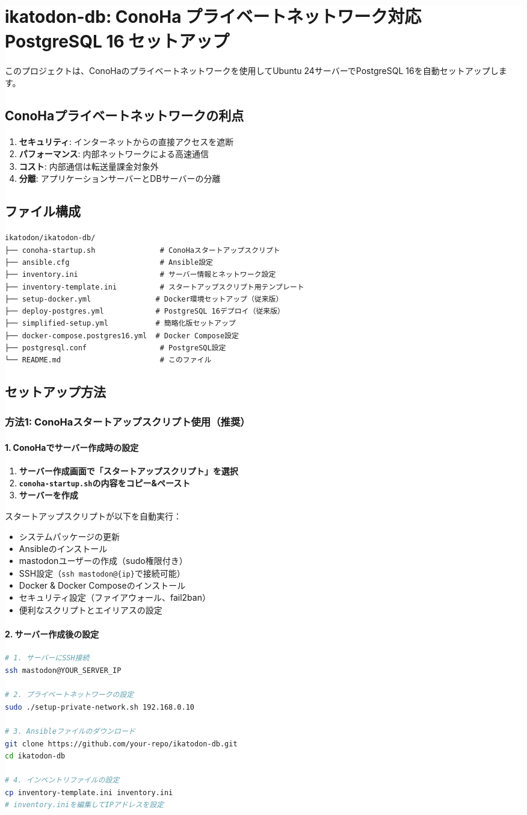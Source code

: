 # ikatodon-db: ConoHa プライベートネットワーク対応 PostgreSQL 16 セットアップ

このプロジェクトは、ConoHaのプライベートネットワークを使用してUbuntu 24サーバーでPostgreSQL 16を自動セットアップします。

## ConoHaプライベートネットワークの利点

1. **セキュリティ**: インターネットからの直接アクセスを遮断
2. **パフォーマンス**: 内部ネットワークによる高速通信
3. **コスト**: 内部通信は転送量課金対象外
4. **分離**: アプリケーションサーバーとDBサーバーの分離

## ファイル構成

```
ikatodon/ikatodon-db/
├── conoha-startup.sh               # ConoHaスタートアップスクリプト
├── ansible.cfg                     # Ansible設定
├── inventory.ini                   # サーバー情報とネットワーク設定
├── inventory-template.ini          # スタートアップスクリプト用テンプレート
├── setup-docker.yml               # Docker環境セットアップ（従来版）
├── deploy-postgres.yml            # PostgreSQL 16デプロイ（従来版）
├── simplified-setup.yml           # 簡略化版セットアップ
├── docker-compose.postgres16.yml  # Docker Compose設定
├── postgresql.conf                 # PostgreSQL設定
└── README.md                       # このファイル
```

## セットアップ方法

### 方法1: ConoHaスタートアップスクリプト使用（推奨）

#### 1. ConoHaでサーバー作成時の設定

1. **サーバー作成画面で「スタートアップスクリプト」を選択**
2. **`conoha-startup.sh`の内容をコピー&ペースト**
3. **サーバーを作成**

スタートアップスクリプトが以下を自動実行：
- システムパッケージの更新
- Ansibleのインストール
- mastodonユーザーの作成（sudo権限付き）
- SSH設定（`ssh mastodon@{ip}`で接続可能）
- Docker & Docker Composeのインストール
- セキュリティ設定（ファイアウォール、fail2ban）
- 便利なスクリプトとエイリアスの設定

#### 2. サーバー作成後の設定

```bash
# 1. サーバーにSSH接続
ssh mastodon@YOUR_SERVER_IP

# 2. プライベートネットワークの設定
sudo ./setup-private-network.sh 192.168.0.10

# 3. Ansibleファイルのダウンロード
git clone https://github.com/your-repo/ikatodon-db.git
cd ikatodon-db

# 4. インベントリファイルの設定
cp inventory-template.ini inventory.ini
# inventory.iniを編集してIPアドレスを設定

```